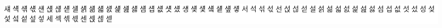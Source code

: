 섀
섁
섂
섃
섄
섅
섆
섇
섈
섉
섊
섋
섌
섍
섎
섏
섐
섑
섒
섓
섔
섕
섖
섗
섘
섙
섚
섛
서
석
섞
섟
선
섡
섢
섣
설
섥
섦
섧
섨
섩
섪
섫
섬
섭
섮
섯
섰
성
섲
섳
섴
섵
섶
섷
세
섹
섺
섻
센
섽
섾
섿